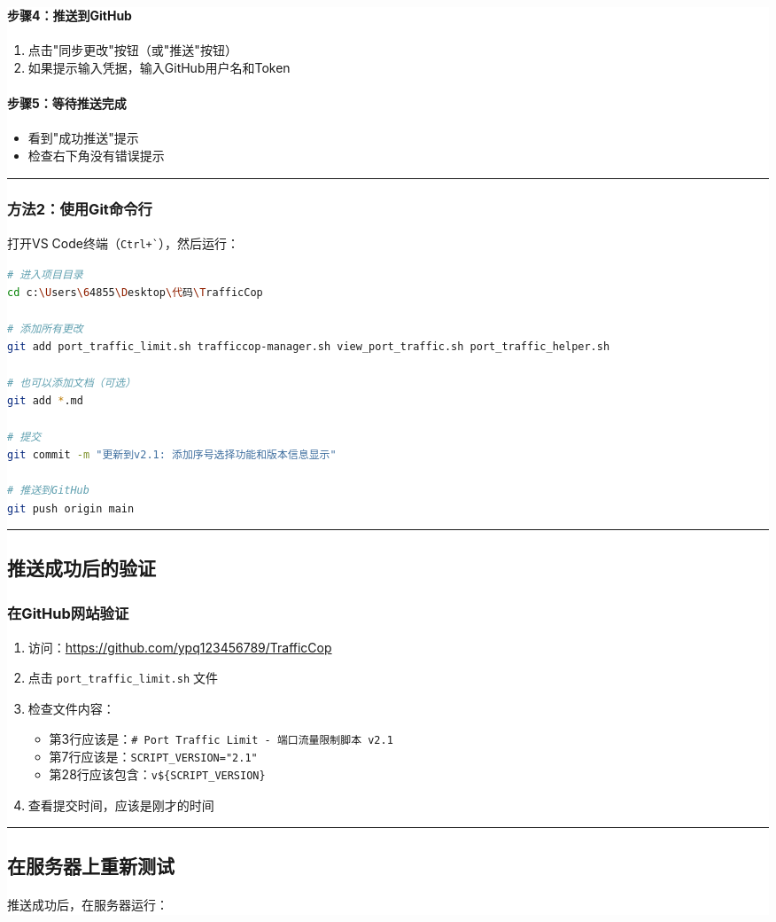 #### 步骤4：推送到GitHub
1. 点击"同步更改"按钮（或"推送"按钮）
2. 如果提示输入凭据，输入GitHub用户名和Token

#### 步骤5：等待推送完成
- 看到"成功推送"提示
- 检查右下角没有错误提示

---

### 方法2：使用Git命令行

打开VS Code终端（`` Ctrl+` ``），然后运行：

```bash
# 进入项目目录
cd c:\Users\64855\Desktop\代码\TrafficCop

# 添加所有更改
git add port_traffic_limit.sh trafficcop-manager.sh view_port_traffic.sh port_traffic_helper.sh

# 也可以添加文档（可选）
git add *.md

# 提交
git commit -m "更新到v2.1: 添加序号选择功能和版本信息显示"

# 推送到GitHub
git push origin main
```

---

## 推送成功后的验证

### 在GitHub网站验证

1. 访问：https://github.com/ypq123456789/TrafficCop

2. 点击 `port_traffic_limit.sh` 文件

3. 检查文件内容：
   - 第3行应该是：`# Port Traffic Limit - 端口流量限制脚本 v2.1`
   - 第7行应该是：`SCRIPT_VERSION="2.1"`
   - 第28行应该包含：`v${SCRIPT_VERSION}`

4. 查看提交时间，应该是刚才的时间

---

## 在服务器上重新测试

推送成功后，在服务器运行：

